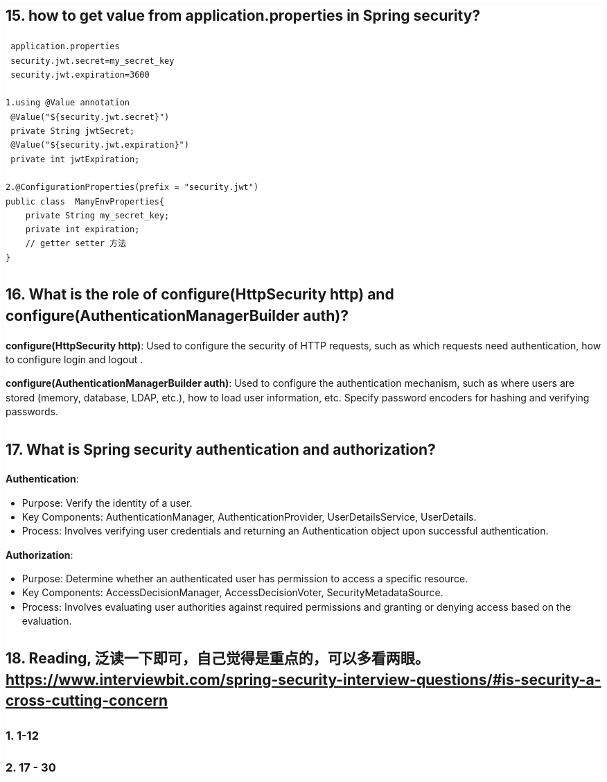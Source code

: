 ## 15.  how to get value from application.properties in Spring security?
     application.properties
     security.jwt.secret=my_secret_key
     security.jwt.expiration=3600
     
    1.using @Value annotation
     @Value("${security.jwt.secret}")
     private String jwtSecret;
     @Value("${security.jwt.expiration}")
     private int jwtExpiration;

    2.@ConfigurationProperties(prefix = "security.jwt")    
    public class  ManyEnvProperties{  
        private String my_secret_key;  
        private int expiration;
        // getter setter 方法  
    }
  
## 16.  What is the role of configure(HttpSecurity http) and configure(AuthenticationManagerBuilder auth)?
**configure(HttpSecurity http)**:
Used to configure the security of HTTP requests, 
such as which requests need authentication, 
how to configure login and logout .

**configure(AuthenticationManagerBuilder auth)**:
Used to configure the authentication mechanism, 
such as where users are stored (memory, database, LDAP, etc.), 
how to load user information, etc.
Specify password encoders for hashing and verifying passwords.
## 17.  What is Spring security authentication and authorization?
**Authentication**:
- Purpose: Verify the identity of a user.
- Key Components: AuthenticationManager, AuthenticationProvider, UserDetailsService, UserDetails.
- Process: Involves verifying user credentials and returning an Authentication object upon successful authentication.

**Authorization**:
- Purpose: Determine whether an authenticated user has permission to access a specific resource.
- Key Components: AccessDecisionManager, AccessDecisionVoter, SecurityMetadataSource.
- Process: Involves evaluating user authorities against required permissions and granting or denying access based on the evaluation.
## 18.  Reading, 泛读一下即可，自己觉得是重点的，可以多看两眼。https://www.interviewbit.com/spring-security-interview-questions/#is-security-a-cross-cutting-concern
### 1.  1-12
### 2.  17 - 30